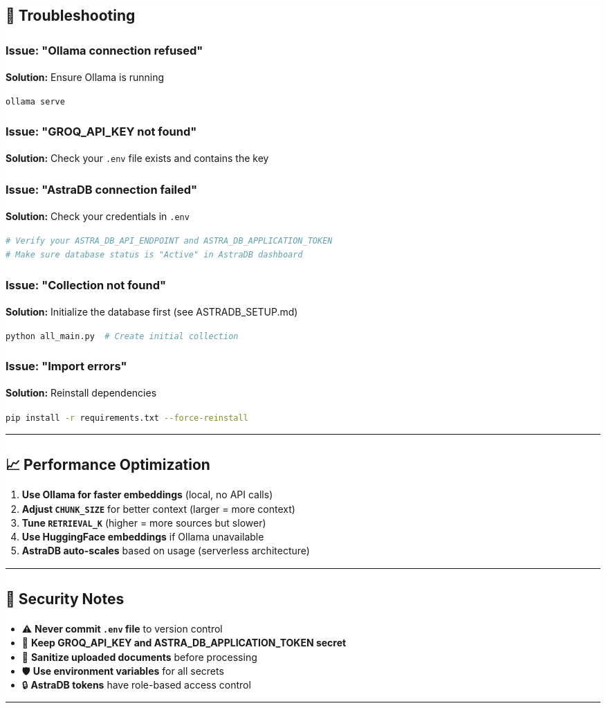 
## 🐛 Troubleshooting

### Issue: "Ollama connection refused"
**Solution:** Ensure Ollama is running
```bash
ollama serve
```

### Issue: "GROQ_API_KEY not found"
**Solution:** Check your `.env` file exists and contains the key

### Issue: "AstraDB connection failed"
**Solution:** Check your credentials in `.env`
```bash
# Verify your ASTRA_DB_API_ENDPOINT and ASTRA_DB_APPLICATION_TOKEN
# Make sure database status is "Active" in AstraDB dashboard
```

### Issue: "Collection not found"
**Solution:** Initialize the database first (see ASTRADB_SETUP.md)
```bash
python all_main.py  # Create initial collection
```

### Issue: "Import errors"
**Solution:** Reinstall dependencies
```bash
pip install -r requirements.txt --force-reinstall
```

---

## 📈 Performance Optimization

1. **Use Ollama for faster embeddings** (local, no API calls)
2. **Adjust `CHUNK_SIZE`** for better context (larger = more context)
3. **Tune `RETRIEVAL_K`** (higher = more sources but slower)
4. **Use HuggingFace embeddings** if Ollama unavailable
5. **AstraDB auto-scales** based on usage (serverless architecture)

---

## 🔐 Security Notes

- ⚠️ **Never commit `.env` file** to version control
- 🔑 **Keep GROQ_API_KEY and ASTRA_DB_APPLICATION_TOKEN secret**
- 📁 **Sanitize uploaded documents** before processing
- 🛡️ **Use environment variables** for all secrets
- 🔒 **AstraDB tokens** have role-based access control

---